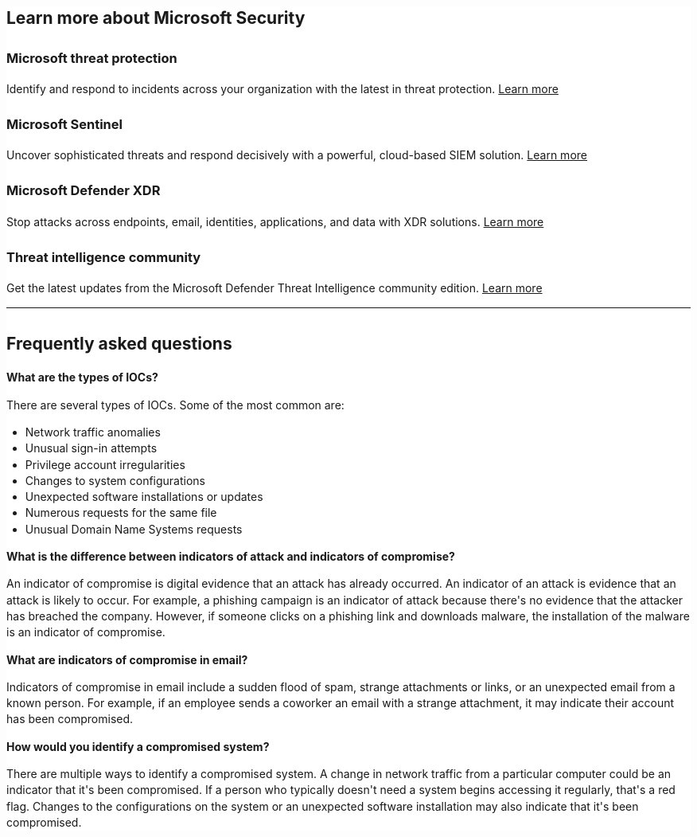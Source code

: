 
## Learn more about Microsoft Security

### Microsoft threat protection
Identify and respond to incidents across your organization with the latest in threat protection.
[Learn more](#)

### Microsoft Sentinel
Uncover sophisticated threats and respond decisively with a powerful, cloud-based SIEM solution.
[Learn more](#)

### Microsoft Defender XDR
Stop attacks across endpoints, email, identities, applications, and data with XDR solutions.
[Learn more](#)

### Threat intelligence community
Get the latest updates from the Microsoft Defender Threat Intelligence community edition.
[Learn more](#)

---

## Frequently asked questions

**What are the types of IOCs?**

There are several types of IOCs. Some of the most common are:
- Network traffic anomalies
- Unusual sign-in attempts
- Privilege account irregularities
- Changes to system configurations
- Unexpected software installations or updates
- Numerous requests for the same file
- Unusual Domain Name Systems requests

**What is the difference between indicators of attack and indicators of compromise?**

An indicator of compromise is digital evidence that an attack has already occurred. An indicator of an attack is evidence that an attack is likely to occur. For example, a phishing campaign is an indicator of attack because there's no evidence that the attacker has breached the company. However, if someone clicks on a phishing link and downloads malware, the installation of the malware is an indicator of compromise.

**What are indicators of compromise in email?**

Indicators of compromise in email include a sudden flood of spam, strange attachments or links, or an unexpected email from a known person. For example, if an employee sends a coworker an email with a strange attachment, it may indicate their account has been compromised.

**How would you identify a compromised system?**

There are multiple ways to identify a compromised system. A change in network traffic from a particular computer could be an indicator that it's been compromised. If a person who typically doesn't need a system begins accessing it regularly, that's a red flag. Changes to the configurations on the system or an unexpected software installation may also indicate that it's been compromised.
